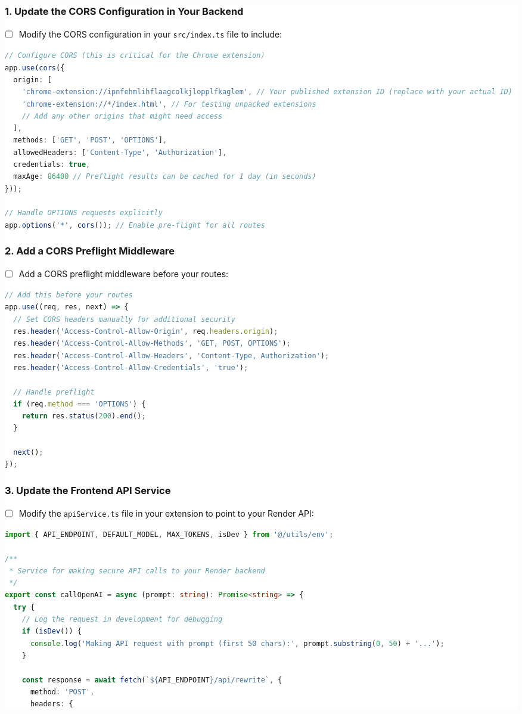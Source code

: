 ### 1. Update the CORS Configuration in Your Backend

- [ ] Modify the CORS configuration in your `src/index.ts` file to include:

```typescript
// Configure CORS (this is critical for the Chrome extension)
app.use(cors({
  origin: [
    'chrome-extension://ipnfehmlihflaagcolkjlopplfkaglem', // Your published extension ID (replace with your actual ID)
    'chrome-extension://*/index.html', // For testing unpacked extensions
    // Add any other origins that might need access
  ],
  methods: ['GET', 'POST', 'OPTIONS'],
  allowedHeaders: ['Content-Type', 'Authorization'],
  credentials: true,
  maxAge: 86400 // Preflight results can be cached for 1 day (in seconds)
}));

// Handle OPTIONS requests explicitly
app.options('*', cors()); // Enable pre-flight for all routes
```

### 2. Add a CORS Preflight Middleware

- [ ] Add a CORS preflight middleware before your routes:

```typescript
// Add this before your routes
app.use((req, res, next) => {
  // Set CORS headers manually for additional security
  res.header('Access-Control-Allow-Origin', req.headers.origin);
  res.header('Access-Control-Allow-Methods', 'GET, POST, OPTIONS');
  res.header('Access-Control-Allow-Headers', 'Content-Type, Authorization');
  res.header('Access-Control-Allow-Credentials', 'true');
  
  // Handle preflight
  if (req.method === 'OPTIONS') {
    return res.status(200).end();
  }
  
  next();
});
```

### 3. Update the Frontend API Service

- [ ] Modify the `apiService.ts` file in your extension to point to your Render API:

```typescript
import { API_ENDPOINT, DEFAULT_MODEL, MAX_TOKENS, isDev } from '@/utils/env';

/**
 * Service for making secure API calls to your Render backend
 */
export const callOpenAI = async (prompt: string): Promise<string> => {
  try {
    // Log the request in development for debugging
    if (isDev()) {
      console.log('Making API request with prompt (first 50 chars):', prompt.substring(0, 50) + '...');
    }

    const response = await fetch(`${API_ENDPOINT}/api/rewrite`, {
      method: 'POST',
      headers: {
```
